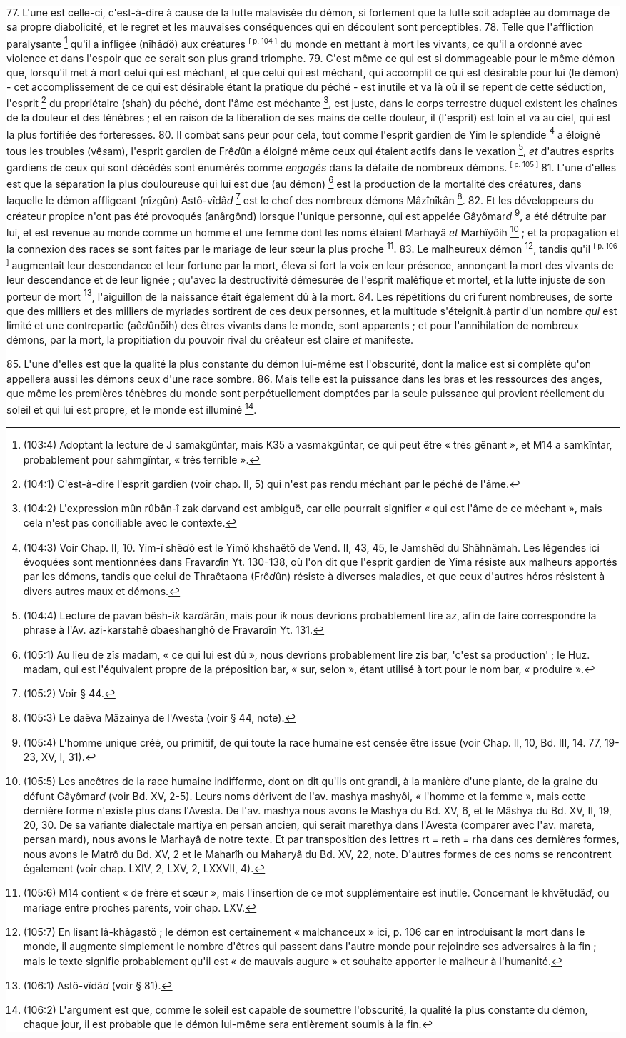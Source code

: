 77\. L'une est celle-ci, c'est-à-dire à cause de la lutte malavisée du démon, si fortement que la lutte soit adaptée au dommage de sa propre diabolicité, et le regret et les mauvaises conséquences qui en découlent sont perceptibles. 78. Telle que l'affliction paralysante [^112] qu'il a infligée (nîhâ<i>d</i>ŏ) aux créatures <span id="p104"><sup><small>[ p. 104 ]</small></sup></span> du monde en mettant à mort les vivants, ce qu'il a ordonné avec violence et dans l'espoir que ce serait son plus grand triomphe. 79. C'est même ce qui est si dommageable pour le même démon que, lorsqu'il met à mort celui qui est méchant, et que celui qui est méchant, qui accomplit ce qui est désirable pour lui (le démon) - cet accomplissement de ce qui est désirable étant la pratique du péché - est inutile et va là où il se repent de cette séduction, l'esprit [^113] du propriétaire (shah) du péché, dont l'âme est méchante [^114], est juste, dans le corps terrestre duquel existent les chaînes de la douleur et des ténèbres ; et en raison de la libération de ses mains de cette douleur, il (l'esprit) est loin et va au ciel, qui est la plus fortifiée des forteresses. 80. Il combat sans peur pour cela, tout comme l'esprit gardien de Yim le splendide [^115] a éloigné tous les troubles (vê<i>s</i>am), l'esprit gardien de Frê<i>d</i>ûn a éloigné même ceux qui étaient actifs dans le vexation [^116], _et_ d'autres esprits gardiens de ceux qui sont décédés sont énumérés comme _engagés_ dans la défaite de nombreux démons. <span id="p105"><sup><small>[ p. 105 ]</small></sup></span> 81\. L'une d'elles est que la séparation la plus douloureuse qui lui est due (au démon) [^117] est la production de la mortalité des créatures, dans laquelle le démon affligeant (nîzgûn) Astô-vîdâ<i>d</i> [^118] est le chef des nombreux démons Mâzînîkân [^119]. 82. Et les développeurs du créateur propice n'ont pas été provoqués (anârgônd) lorsque l'unique personne, qui est appelée Gâyômar<i>d</i> [^120], a été détruite par lui, et est revenue au monde comme un homme et une femme dont les noms étaient Marhayâ _et_ Marhîyôih [^121] ; et la propagation et la connexion des races se sont faites par le mariage de leur sœur la plus proche [^122]. 83. Le malheureux démon [^123], tandis qu'il <span id="p106"><sup><small>[ p. 106 ]</small></sup></span> augmentait leur descendance et leur fortune par la mort, éleva si fort la voix en leur présence, annonçant la mort des vivants de leur descendance et de leur lignée ; qu'avec la destructivité démesurée de l'esprit maléfique et mortel, et la lutte injuste de son porteur de mort [^124], l'aiguillon de la naissance était également dû à la mort. 84. Les répétitions du cri furent nombreuses, de sorte que des milliers et des milliers de myriades sortirent de ces deux personnes, et la multitude s'éteignit.à partir d'un nombre _qui_ est limité et une contrepartie (aê<i>d</i>ûnŏîh) des êtres vivants dans le monde, sont apparents ; et pour l'annihilation de nombreux démons, par la mort, la propitiation du pouvoir rival du créateur est claire _et_ manifeste.

85\. L'une d'elles est que la qualité la plus constante du démon lui-même est l'obscurité, dont la malice est si complète qu'on appellera aussi les démons ceux d'une race sombre. 86. Mais telle est la puissance dans les bras et les ressources des anges, que même les premières ténèbres du monde sont perpétuellement domptées par la seule puissance qui provient réellement du soleil et qui lui est propre, et le monde est illuminé [^125].


[^1]: (81:1) Cette dernière clause est omise dans M14 et J.
[^2]: (82:1) L'intervalle entre la première apparition et la disparition finale de l'esprit mauvais. Douze mille ans sont censés s'écouler entre la première création et la résurrection ; pendant les trois premiers (environ 8400-5400 av. J.-C.), la création demeure tranquille dans un état spirituel ; pendant les trois suivants (5400-2400 av. J.-C.), l'esprit mauvais apparaît, mais retourne en enfer confus ; pendant les trois suivants (2400 av. J.-C.-600 apr. J.-C.), il attaque la création et la maintient dans un état constant de tribulation ; et pendant les trois derniers (600-3600 apr. J.-C.), son pouvoir, ayant atteint son maximum, s'affaiblit progressivement jusqu'à sa destruction finale à la résurrection (voir Bd. I, 8, 18, 20, 22, III, I, XXXIV, I-9, Byt. III, II, 44, 52, 61, 62).
[^3]: (82:2) Probablement « le démon », mais la phrase n'est en aucun cas claire.
[^4]: (82:3) Comme les verbes « permettre » dans le § 12 et « accepter » dans le § 13 sont tous deux au pluriel, nous devons comprendre que l'opposition au démon provient des créatures spirituelles d'Aûha<i>r</i>ma<i>z</i><i>d</i>, et non d'Aûha<i>r</i>ma<i>z</i><i>d</i> seul.
[^5]: (82:4) Lire minishnŏ au lieu de maînôgânŏ, « esprits » ; la différence entre ces mots en Pahlavi n'étant que d'un seul trait.
[^6]: (83:1) Aûha<i>r</i>ma<i>z</i><i>d</i>.
[^7]: (83:2) Le démon.
[^8]: (83:3) Lecture vêhîkânakŏ vakhshi<i>s</i>nŏ.
[^9]: (83:4) En supposant que andarmûnîh est une forme analogue à pirâmûnîh, et avec le sens de andarûnîh.
[^10]: (83:5) La lumière.
[^11]: (84:1) C'est-à-dire qu'ils sont tout à fait différents des défauts du démon, qui viennent d'être racontés.
[^12]: (84:2) Peut-être le même que « l'esprit de sagesse » de Mkh.
[^13]: (84:3) Lecture de lâ, « ne pas », au lieu de râi, « à cause de ».
[^14]: (85:1) Les mots va avi<i>g</i>âftŏ afzârîhâ sont omis dans M14 et J.
[^15]: (85:2) Le mal, esprit. Comme les esprits coexistants du bien et du mal sont antagonistes, le mot ham-bu<i>d</i>ikŏ, « coexistant », est souvent supposé signifier « antagoniste ».
[^16]: (85:3) Voir § 16. M14 et J n'ont que « ce qui se produit à cause de sa fausseté et de la terreur constante de la lumière qui aurait surgi de lui. »
[^17]: (85:4) Que le terme asar n'ait que son sens étymologique « sans fin », et non le sens plus large d'« éternel », ressort clairement de cette expression. La « lumière infinie » est l'expression utilisée en pahlavi pour exprimer Av. anaghra rao<i>k</i><i>a</i>u, terme impliquant « les étoiles fixes ». Le passage du texte suggère donc fortement l'expression « il a aussi créé les étoiles » (Gen. i. 16).
[^18]: (85:5) Au lieu de gun<i>g</i>, « espace », nous pourrions lire <i>g</i>a<i>g</i>, « trésor », p. 87 mais il est écrit gûn<i>g</i> au chap. XXXI, 24, selon K35, et le sens « espace » est plus approprié au gâtu<i>s</i> <i>h</i><i>v</i>adhâtô, « lieu auto-entretenu », de Vend. XIX, 122. L'épithète « constamment bénéfique » est une traduction en pahl. de l'Av. misvâna, et s'applique évidemment ici à l'espace céleste illimité contenu dans la lumière infinie (voir § 24) et incluant le ciel suprême, comme il ressort de l'ordre dans lequel ces trois existences (les premières créations d'Aûha<i>r</i>ma<i>z</i><i>d</i>) sont mentionnées au chap. XXXI, 24.
[^19]: (86:1) M14 et J ont des « acteurs distincts ».
[^20]: (86:2) M14 et J ont des « faiseurs à des moments différents ».
[^21]: (87:1) Bd. III, 26 dit que « le rempart du ciel a été formé pour que l'adversaire ne puisse pas s'y mêler. »
[^22]: (87:2) Lecture d'âgûra<i>z</i>ênd va<i>l</i> ase<i>g</i> gûn.
[^23]: (87:3) En supposant que va<i>l</i> signifie valman ou valman<i>s</i>ân.
[^24]: (88:1) Se référant probablement aux cinq démons, ou démones, qui sont les incarnations spéciales des passions mauvaises de chaque homme, et sont ainsi détaillées dans Mkh. XLI, 9-11 : « Cet homme est le plus fort qui est capable de lutter contre ses propres démons, et qui garde ces cinq démons, en particulier, loin de son corps, qui sont tels que l'avarice, la colère, la luxure, la disgrâce et le mécontentement. »
[^25]: (88:2) Lecture fî<i>s</i>ar<i>d</i>akŏ, mais le mot est douteux. Cette région centrale du ciel semblerait être le lieu du « toujours stationnaire », si elle n'incluait pas la Terre elle-même, ce qui n'est pas tout à fait clair, en raison du style obscur de l'auteur.
[^26]: (88:3) Pendant que je suis dans le monde.
[^27]: (88:4) Les esprits bienfaisants et les esprits mauvais.
[^28]: (88:5) Lecture venâpênd, mais le mot est douteux.
[^29]: (89:1) Sous le soleil, la lune et les étoiles qui protègent les créatures.
[^30]: (89:2) Littéralement « ressorts arrière ».
[^31]: (89:3) Lecture dâmîkŏ, mais le mot est inhabituel ; il pourrait être lu dahmîkô, « du saint homme », ou être considéré comme une corruption de damîkŏ, « terre ».
[^32]: (89:4) Lecture de rangmânŏ, mais le mot est douteux.
[^33]: (89:5) Cinq folios de texte sont ici interpolés dans J, dont quatre contiennent le passage (Ep. II, vi, 4—ix, 7) omis à la fin de ce MS., et le cinquième contient un passage sur le même sujet que Ep. III, et qui peut éventuellement faire partie du texte manquant dans Ep. III, r 1.
[^34]: (89:6) Cela signifie que les esprits non incarnés des hommes devraient entrer dans leur existence terrestre.
[^35]: (89:7) L'arrière-petit-fils de l'homme primitif, Gâyômar<i>d</i>, et l'ancêtre des quinze races d'êtres humains non déformés (voir Bd. XV, 25-31, XXXI, 1).
[^36]: (90:1) Voir Chap. II, 10 pour ce nom et les trois suivants.
[^37]: (90:2) On dit qu'il a gardé l'esprit maléfique pendant trente ans comme un coursier (voir Râm Yt. 12, Zamyâ<i>d</i> Yt. 29, Mkh. XXVII, 22).
[^38]: (90:3) Ici écrit <i>G</i>îm.
[^39]: (90:4) La sagesse instinctive et celle acquise par l'expérience (voir chap. XL, 3).
[^40]: (90:5) Av. Manu<i>s</i><i>k</i>ithra; le descendant de Frê<i>d</i>ûn, à la onzième génération, qui renversa l'usurpation des branches collatérales de sa famille et restaura la lignée iranienne de la dynastie pê<i>s</i>dâdienne en sa propre personne (voir Bd. XXXI, 12-14, XXXIV, 6).
[^41]: (90:6) Voir Chap. XVII, 6.
[^42]: (90:7) Av. Kavi Kavâta; le premier roi de la dynastie Kayânian (voir Bd. XXXI, 24, 25, XXXIV, 7).
[^43]: (90:8) Probablement l'Av. Aoshnara, mentionné dans Af. Zarat., avec plusieurs autres noms, dans un passage assez semblable à celui de notre texte. Le nom ici peut aussi se lire Aûsh-khûr.
[^44]: (90:9) Av. Kavi Syâvarshân ; fils du roi Kaî-Kâûs et père du roi Kaî-Khûsrôî, mais il ne régna pas lui-même. On dit qu'il fonda la colonie de Kangde<i>z</i> (voir Chap. XC, 5, Bd. XXXI, 25, Byt. III, 25, 26).
[^45]: (90:10) Voir Chap. XXXVI, 3.
[^46]: (90:11) Av.. Kavi Vî<i>s</i>tâspa, Pers. Gu<i>s</i>tâsp; le cinquième roi de la dynastie Kayânienne, qui reçut la religion de Zaratû<i>s</i>t. Son père, le quatrième roi, était un descendant collatéral du premier roi (voir Bd. XXXI, 28, 29, XXXIV, 7).
[^47]: (90:12) Le grand apôtre des Parsis (voir Chap. II, 10).
[^48]: (90:13) Av. Peshôtanu; fils de Kaî-Vi<i>s</i>tâsp, dont on dit qu'il est p. 91 immortel et qu'il vit à Kangde<i>z</i>, d'où il doit venir restaurer la religion au millénaire de Hûshê<i>d</i>ar (voir Chap. XC, 3, 5, Bd. XXIX, 5, Byt. III, 25-32, 36-38, 41, 42).
[^49]: (91:1) Probablement le grand prêtre suprême et premier ministre du neuvième roi sassanide, Shâpûr II (309-379 après J.-C. ; voir Bd. XXXIII, 3).
[^50]: (91:2) Voir chap. II, 10 pour toi, trois derniers noms. Les termes mânsarîk, « liturgique », dâ<i>d</i>îk, « légal », et gâsânîk, « métrique », sont ceux appliqués aux trois divisions des vingt et un Nasks, ou livres de la littérature complète des adorateurs de Ma<i>z</i><i>d</i>a.
[^51]: (91:3) M14 et J ont simplement « accordé leur aide dans la lutte lors de la rénovation ».
[^52]: (91:4) En supposant que gha<i>l</i> signifie valman, comme c'est parfois le cas.
[^53]: (92:1) M14 et J ont simplement : « sont une succession dans l'adversité et la perpétuité de la vie. »
[^54]: (92:2) En supposant que tarâ<i>z</i> représente tarâ<i>z</i>ûk. Cela signifie que quiconque a lutté avec succès contre le péché dans ce monde et a laissé une descendance derrière lui, se présente à son compte, auprès de l'ange Rashnû, avec joie.
[^55]: (92:3) Ceci semble être une variante de la déclaration dans Byt. II, 13, où Zaratûst, après avoir demandé l'immortalité et avoir eu la sagesse omnisciente infusée en lui pendant une semaine, décrit ce qu'il a vu et dit entre autres choses : « J'ai vu un homme riche sans enfants, et cela ne m'a pas semblé louable ; et j'ai vu un pauvre avec beaucoup d'enfants, et cela m'a semblé louable. »
[^56]: (93:1) L'Av. âsna frazai<i>n</i>ti<i>s</i>, « progéniture inhérente ou naturelle », de Yas. LIX, 14, etc. Les équivalents pahl. âsnû<i>d</i>ak et âsnî<i>d</i>ak peuvent difficilement être de simples translittérations de âsna, mais sont plus probablement des traductions, formées de â+<i>s</i>unu<i>d</i>ak et <i>s</i>inî<i>d</i>ak, avec une signification telle que « assuré ».
[^57]: (93:2) Ces trois futurs apôtres (voir Chap. II, 10) sont considérés comme fils de Zaratû<i>s</i>t (voir Bd. XXXII, 8).
[^58]: (93:3) Aûha<i>r</i>ma<i>z</i><i>d</i>.
[^59]: (93:4) Ces quatre premiers démons sont décrits dans le livre XXVIII, 7, 15-17, 23, 26.
[^60]: (93:5) Les mots nîyaî<i>z</i>înâkŏ tangîh bû<i>d</i>ŏ bakhtŏ, traduits ici, peuvent être une erreur d'écriture de cinq noms de démons.
[^61]: (93:6) Le mauvais Vâê (voir Chap. XXX, 4).
[^62]: (93:7) Voir Bd. XXVIII, 25.
[^63]: (93:8) Un démon de la mort (voir Chap. XXIII, 3, note, Bd. XXVIII, 35).
[^64]: (93:9) Un autre démon de la mort (voir Chap. XXXII, 4, 7).
[^65]: (93:10) La région montagneuse au sud de la mer Caspienne, réputée pleine de démons, les Mâzainya daêva de l'Avesta (voir Bd. III, Lo, XV, 28). Ces démons n'étaient sans doute que des idolâtres.
[^66]: (94:1) Voir § 28.
[^67]: (94:2) En omettant un trait, nô<i>s</i>, « agréable », deviendrait vêh, « bon ».
[^68]: (94:3). Le bœuf originel, ou bœuf unique, dont tous les animaux seraient issus. Pour un récit de cette incursion du démon, voir Livre III, 12-20, VIII, 1, 2s. II, 1-11.
[^69]: (94:4) M14 et J ont « jusqu'au ciel supérieur du tiers moyen », ce qui signifie la même chose, car les mots de l'auteur impliquent que les démons ne sont pas entrés dans le tiers supérieur, mais ont seulement atteint ses frontières (voir § 49).
[^70]: (94:5) M14 et J concluent la phrase comme suit : « la religion pure, résolvant les doutes, est déployée. »
[^71]: (94:6) Lecture du vandvar Pêrvakŏ. L'auteur semble avoir pensé à Yas. IX, 81 : Ma<i>z</i><i>d</i>a t'a apporté la ceinture étoilée, façonnée par l'esprit (la ceinture d'Orion) conduisant les Pléiades ; la bonne religion adoratrice de Ma<i>z</i><i>d</i>a (Essais de Haug, p. 182).
[^72]: (95:1) Ou bien, zôharakŏ peut signifier « venimeux ». Mîtôkht fut le premier démon produit par l'esprit maléfique (voir Bd. I, 24, XXVIII, 14, 16) qui est censé être autant « le père du mensonge » que son homologue, le diable des chrétiens.
[^73]: (95:2) Ou bien, zôhar peut signifier « venin ».
[^74]: (95:3) Mîtôkht.
[^75]: (95:4) Voir § 44.
[^76]: (95:5) Voir Chap. XXIII, 3.
[^77]: (95:6) Voir Bd. XXVIII, 27.
[^78]: (95:7) Lire pê<i>s</i> ti<i>s</i>nŏ-î sagak nô<i>s</i>ânînî<i>d</i>anŏ, mais nous pourrions lire pê<i>s</i> ti<i>s</i>nŏg sedkûni<i>s</i>nînî<i>d</i>anŏ, 'faire ronger avant d'avoir soif'.
[^79]: (95:8) Voir § 44 pour ce démon et les deux suivants.
[^80]: (96:1) L'un des sept archi-démons, l'Av. Zairi<i>k</i>a, qui signifie probablement « décomposition », mais en raison de la ressemblance de son nom avec zâhar, « poison », il est appelé « le créateur de poison » (voir Bd. I, 27, XXVIII, II).
[^81]: (96:2) Voir Bd. XXVIII, 26.
[^82]: (96:3) Lire gadman bîm, mais il peut s'agir de yadman bîm, « redouter la main » ; et il est douteux que l'épithète s'applique à Nîyâ<i>z</i> ou à Nihîv.
[^83]: (96:4) Lecture î au lieu du va, « et », des MSS.
[^84]: (96:5) Voir § 44.
[^85]: (96:6) Voir § 50.
[^86]: (97:1) Lecture de paitîyârakŏ, mais K35 et J ont paîtâ<i>z</i>ârakŏ, qui, s'il s'agit d'un vrai mot, aurait presque le même sens.
[^87]: (97:2) Étoiles filantes, météores et comètes, ces dernières étant apparemment désignées par le terme Mû<i>s</i>par (Av. Mû<i>s</i> pairika, « la sorcière Mû<i>s</i> ») du Bd. V, 1, XXVIII, 44.
[^88]: (97:3) C'est-à-dire les luminaires qui doivent empêcher ces êtres d'être obscurcis par les ténèbres produites par les mauvais esprits.
[^89]: (97:4) Par l'omission d'une boucle, les manuscrits ont ya<i>z</i><i>d</i>ânŏ, « anges », au lieu de shêdânŏ, « démons » ; la différence entre les deux mots étant très légère en caractères pahlavi.
[^90]: (98:1) Lecture d'un gun an-âyin, mais cela est incertain.
[^91]: (98:2) Lecture <i>k</i>îhar-tanû nîzah ; le dernier mot est généralement orthographié nîzak, mais apparaît dans le § 58 sous la même forme qu'ici.
[^92]: (98:3) Lecture de nîvîkânmank gûn, mais c'est incertain.
[^93]: (99:1) Les non-orthodoxes, ou ceux qui ont des vues erronées concernant les traditions transmises par eux.
[^94]: (99:2) Lecture de âf<i>r</i>în.î<i>d</i>ŏ, que K 35 a converti en afgônê<i>d</i>ŏ, « jette », en inversant l'ordre des deux caractères centraux.
[^95]: (99:3) M14 et J omettent les mots de « à travers » à « souvenir ». L'auteur veut dire qu'il a acquis beaucoup d'informations sur le sujet même à partir des opinions des non-orthodoxes judicieusement étudiées.
[^96]: (99:4) M14 contient simplement les mots : « et le progrès complètement heureux », etc.
[^97]: (100:1) K35 a modifié dakhshakŏ, « jeton », en dahi<i>s</i>nŏ, « création », en changeant une lettre, et M14 et J ont adopté la mauvaise lecture.
[^98]: (100:2) Lecture de <i>k</i>îgûn dên hâvandîh <i>k</i>îr â<i>z</i> dên khadûkŏ. La dérive de ces deux premières raisons semble être que le démon, étant un envahisseur et en infériorité numérique, doit être vaincu à la fin.
[^99]: (100:3) Lecture de zak-î zôr drû<i>g</i>ô dên-i dâ<i>d</i>âr ba<i>r</i>â-atô<i>g</i>îgânŏ-î stî<i>s</i> vahânŏ-î nirûkŏ-hômandîh. Cette phrase semble avoir été généralement mal comprise par les copistes, car M14 et J l'ont modifiée en quelque chose comme : « quand la violence du démon est dans la main du créateur, même si le mobile de l'armée est tant de puissance. »
[^100]: (100:4) M14 et J omettent cette clause, de « mais » à « battu ».
[^101]: (101:1) Le terme zênô afzâr se réfère ici évidemment au stock de flèches et autres projectiles du guerrier qui devaient être dépensés au combat, de sorte qu'il est analogue au terme moderne « munitions » :
[^102]: (101:2) M14 a yehevûnê<i>d</i>, « devient », au lieu de dânôstŏ, « connu ».
[^103]: (101:3) M14 et J omettent ces quatre derniers mots.
[^104]: (101:4) L'argument, dans ce cas comme dans le précédent, est que même lorsque deux combattants sont égaux en puissance et en ressources, l'agresseur hâtif est susceptible d'être battu à la fin, et, par conséquent, p. 102 l'infériorité du démon est encore plus susceptible de conduire à sa défaite finale.
[^105]: (102:1) M14 commence ici un nouvel argument, en raison d'une mauvaise compréhension du sens de la phrase.
[^106]: (102:2) C'est-à-dire que l'avantage de chasser le démon dans cette vie est une contrepartie des bénédictions obtenues à la résurrection.
[^107]: (102:3) Le mot drû<i>g</i>ânŏ, « démons », est omis dans K35, mais il est évidemment nécessaire pour compléter la phrase.
[^108]: (102:4) Ceci semble être une description de l'épreuve du poison et des deux façons habituelles d'y échapper : l'évadé hâtif compte sur la substitution trompeuse d'une poudre saine au poison qu'il doit prendre ; tandis que l'évadé plus prudent se fie à reconnaître le poison de son adversaire à son goût et à choisir un autre poison comme antidote pour tous les deux, de sorte que l'évadé hâtif souffre de sa propre tromperie en ne prenant pas le premier poison. De même, le démon est censé souffrir à la fin de la mort et de la destruction qu'il a été le premier à introduire dans le monde.
[^109]: (103:1) En omettant une phrase, M14 et J ont : « et la gestion du démon des regards méprisants est comme si elle existait avec », etc.
[^110]: (103:2) Ceci n'est guère plus qu'une supposition sur le sens d'un mot qui peut se lire vashakî<i>d</i>ŏ (comparer le persan ga<i>s</i> et ka<i>s</i>îdan). La phrase entière est plutôt incertaine.
[^111]: (103:3) L'argument est que ce pouvoir instable du démon ne peut pas résister de manière permanente à la force consolidée du créateur.
[^112]: (103:4) Adoptant la lecture de J samakgûntar, mais K35 a vasmakgûntar, ce qui peut être « très gênant », et M14 a samkîntar, probablement pour sahmgîntar, « très terrible ».
[^113]: (104:1) C'est-à-dire l'esprit gardien (voir chap. II, 5) qui n'est pas rendu méchant par le péché de l'âme.
[^114]: (104:2) L'expression mûn rûbân-î zak darvand est ambiguë, car elle pourrait signifier « qui est l'âme de ce méchant », mais cela n'est pas conciliable avec le contexte.
[^115]: (104:3) Voir Chap. II, 10. Yim-î shê<i>d</i>ô est le Yimô khshaêtô de Vend. II, 43, 45, le Jamshêd du Shâhnâmah. Les légendes ici évoquées sont mentionnées dans Fravar<i>d</i>în Yt. 130-138, où l'on dit que l'esprit gardien de Yima résiste aux malheurs apportés par les démons, tandis que celui de Thraêtaona (Frê<i>d</i>ûn) résiste à diverses maladies, et que ceux d'autres héros résistent à divers autres maux et démons.
[^116]: (104:4) Lecture de pavan bêsh-i<i>k</i> ka<i>r</i><i>d</i>ârân, mais pour i<i>k</i> nous devrions probablement lire a<i>z</i>, afin de faire correspondre la phrase à l'Av. a<i>z</i>i-kar<i>s</i>tahê <i>d</i>baeshanghô de Fravar<i>d</i>în Yt. 131.
[^117]: (105:1) Au lieu de zî<i>s</i> madam, « ce qui lui est dû », nous devrions probablement lire zî<i>s</i> bar, 'c'est sa production' ; le Huz. madam, qui est l'équivalent propre de la préposition bar, « sur, selon », étant utilisé à tort pour le nom bar, « produire ».
[^118]: (105:2) Voir § 44.
[^119]: (105:3) Le daêva Mâzainya de l'Avesta (voir § 44, note).
[^120]: (105:4) L'homme unique créé, ou primitif, de qui toute la race humaine est censée être issue (voir Chap. II, 10, Bd. III, 14. 77, 19-23, XV, I, 31).
[^121]: (105:5) Les ancêtres de la race humaine indifforme, dont on dit qu'ils ont grandi, à la manière d'une plante, de la graine du défunt Gâyômar<i>d</i> (voir Bd. XV, 2-5). Leurs noms dérivent de l'av. mashya mashyôi, « l'homme et la femme », mais cette dernière forme n'existe plus dans l'Avesta. De l'av. mashya nous avons le Mashya du Bd. XV, 6, et le Mâshya du Bd. XV, II, 19, 20, 30. De sa variante dialectale martiya en persan ancien, qui serait marethya dans l'Avesta (comparer avec l'av. mareta, persan mard), nous avons le Marhayâ de notre texte. Et par transposition des lettres rt = reth = rha dans ces dernières formes, nous avons le Matrô du Bd. XV, 2 et le Maharîh ou Maharyâ du Bd. XV, 22, note. D'autres formes de ces noms se rencontrent également (voir chap. LXIV, 2, LXV, 2, LXXVII, 4).
[^122]: (105:6) M14 contient « de frère et sœur », mais l'insertion de ce mot supplémentaire est inutile. Concernant le khvêtudâ<i>d</i>, ou mariage entre proches parents, voir chap. LXV.
[^123]: (105:7) En lisant lâ-khâ<i>g</i>astŏ ; le démon est certainement « malchanceux » ici, p. 106 car en introduisant la mort dans le monde, il augmente simplement le nombre d'êtres qui passent dans l'autre monde pour rejoindre ses adversaires à la fin ; mais le texte signifie probablement qu'il est « de mauvais augure » et souhaite apporter le malheur à l'humanité.
[^124]: (106:1) Astô-vîdâ<i>d</i> (voir § 81).
[^125]: (106:2) L'argument est que, comme le soleil est capable de soumettre l'obscurité, la qualité la plus constante du démon, chaque jour, il est probable que le démon lui-même sera entièrement soumis à la fin.
[^126]: (107:1) En supposant que apûrâstîh signifie apûr râstîh ; il peut cependant être destiné à a<i>v</i>î-râstîh, « manque de vérité ». Le sens est que même les déclarations vraies sont perverties par des locuteurs inexacts.
[^127]: (107:2) Peut-être que sapû<i>s</i>ag, « son », était à l'origine sapzag, « vert ».
[^128]: (107 :3) Écrit Abrêhâm-î Tarsâkîgân.
[^129]: (107:4) La lettre <i>s</i> dans Ma<i>s</i>îkhâ est ici écrite comme âî, mais le mot est correctement écrit au § 91.
[^130]: (108:1) L'expression est ba<i>r</i>manŏ-î dâ<i>d</i>, littéralement « fils du créé », à moins que nous ne supposions que dâ<i>d</i> soit pris comme un nom de Dieu. Il est cependant tout à fait concevable qu'un prêtre soit réticent à admettre qu'un dieu étranger puisse être meilleur qu'un être créé. Que dâ<i>d</i> soit ici utilisé comme un nom, et non avec le sens de « don » ou de « loi », apparaît dans l'expression suivante dâ<i>d</i>ŏ-î amîrâkŏ yakhsenund, « le créé qu'ils considèrent comme immortel ».
[^131]: (108:2) En raison des répétitions fréquentes des mêmes mots dans ces phrases, ils sont particulièrement sujets à la corruption par les copistes, mais tels qu'ils sont dans K35, ils peuvent difficilement être traduits autrement que par des questions. M14 et J ont un texte modifié qui peut être traduit ainsi : « Pour quiconque il n'est pas mort, une fois mort, il est comme mort ; pour quiconque on dit qu'il est mort, il l'est lorsqu'il est mentionné comme mort ; » mais cela ne semble pas constituer une amélioration du texte.
[^132]: (108:3) Se réfère à ceux qui compilent des commentaires et mutilent des textes pour les adapter à leurs propres points de vue.
[^133]: (109:1) L'argument est que même l'hétérodoxie, « l'arme la plus malveillante » du démon (voir § 87), doit échouer à la fin, car, comme d'autres révolutions, elle repose sur un changement constant, ce qui implique un manque de permanence.
[^134]: (109:2) Malkôsânâ, « de Malkôs », est un adjectif dénominatif dérivé de Chald. ו םַ?Lְ?Q?Wֹסה « pluie d'automne ». La pluie torrentielle de Malkôs est censée annoncer l'hiver terrible prédit à Yima dans Vend. II, 46-56, où toutes les créatures vivantes, ou presque, devaient périr, une époque véritablement glaciaire. Dans une paraphrase persane du Bahman Vast (voir Byt. Introd. p. lix), cette période de Malkôs est décrite comme suit : « Trois cents ans se sont écoulés depuis l'époque de Hûshê<i>d</i>ar (Byt. III, 44-49), la période de Malkôs arrive ; et l'hiver de. Malkôs est tel que, à cause du froid et de la neige qui s'abattent sur la terre, un seul subsistera parmi les myriades d'hommes qui y vivent. Les arbres et les arbustes se faneront tous, et les quadrupèdes, qu'ils portent, marchent, sautent ou broutent, périront tous. Alors, par ordre de Dieu, ils sortiront de l'enceinte formée par Vim, et les hommes et les quadrupèdes de ce lieu se répandront sur l'Iran, et peupleront le monde une seconde fois. Ce sera le début du millénaire de Hûshê<i>d</i>ar(-mâh).
[^135]: (109:3) La formation de l'enceinte fut ordonnée, par précaution, par Aûha<i>r</i>ma<i>z</i><i>d</i> (voir Vend. II, 61-92).
[^136]: (110:1) Lecture Yim-ka<i>r</i><i>d</i> var, mais ces mots sont corrompus de trois manières différentes dans les trois manuscrits consultés. Cet enclos se trouvait, dit-on, au milieu de Pârs, Bd. XXIX, 14.
[^137]: (110:2) Av. Vivangh<i>a</i>u (voir Bd. XXXI, 2).
[^138]: (110:3) C’est-à-dire un type de la résurrection.
[^139]: (110:4) L'Av. Azi Dahâka, « serpent destructeur », tué par Thraêtaona. Plus tard, il fut converti en roi usurpateur, ou dynastie, le Dha'h'hâk du Shâhnâmah, qui conquit Yim (Jamshêd) et, après un règne de mille ans, fut vaincu par Frêdûn (Thraêtaona) et enchaîné sous le mont Dimâvand ; d'où il s'échappera durant le millénaire de Hûshêdar-mâh pour dévaster le monde, jusqu'à sa mort par le héros Keresâsp, ressuscité à cette fin (voir Bd. XXIX, 8, g, XXXI, 6, Byt. III, 56-60).
[^140]: (110:5) C'est-à-dire attaché aux épaules comme des ailes ; se référant aux serpents qui auraient poussé à partir des épaules de Dahâk.
[^141]: (110:6) M14 modifie shêdân, « démons », en gêhân, « monde », de manière à lire « à travers le démon de la sorcellerie, demeure un destructeur pour le monde ». La modification dans le texte Pahlavi est minime, mais semble inutile.
[^142]: (111:1) Lecture de angê<i>z</i>ŏî-aîtŏ, au lieu de l'inintelligible angî<i>d</i>î-aîtŏ.
[^143]: (111:2) Voir Chap. XVII, 6.
[^144]: (111:3) Dahâk et tous les autres délinquants odieux sont censés subir une punition spéciale pendant trois nuits à la résurrection, et sont ensuite finalement purifiés en passant à travers du métal en fusion comme le reste de l'humanité (voir Bd. XXX, 16, 20).
[^145]: (111:4) Voir § 44.
[^146]: (111:5) Se référant peut-être aux récitations liturgiques.
[^147]: (111:6) Dans l'atmosphère apparemment (voir Bd. I, 4).
[^148]: (111:7) Écrit Hadhayãm ici, mais Hadhayă<i>s</i> au § 119, Chap. XLVIII, 34, XC, 4, et Hadhayô<i>s</i> ou Hadhayâv<i>s</i> au Bd. XIX, 13, XXX, 25, bien que toujours en Pâzand. Il est aussi appelé Sarsaok, ou Srisaok, au Bd. XV, 27, XVII, 4, XIX, 13, toujours en Pâzand, et son nom est converti en Pahl. Srûvô dans Zs. XI, 10. p. 112 On dit que c'est un bœuf qui ne meurt jamais avant d'être abattu à la résurrection, de sorte que sa graisse peut former l'un des ingrédients de l'élixir d'immortalité que tous les hommes ont alors à goûter ; On dit aussi que l'humanité, dans l'Antiquité, traversait l'océan sur le dos pour s'installer ailleurs sur la Terre. D'après le texte, on pourrait supposer qu'il s'agit d'une sorte de mythe des nuages, mais il n'est pas mentionné dans la partie existante de l'Avesta, à moins que « le bœuf Hadhayôs » ne soit interprété comme une déformation de gâu<i>s</i> hudh<i>a</i>u, « le bœuf productif », et que Sarsaok soit lié au persan sri<i>s</i>k, « goutte », et fasse référence aux averses de pluie ; mais cela est très incertain.
[^149]: (112:1) Le pouvoir du Hôm blanc mentionné ci-dessous.
[^150]: (112:2) Comme, dit-on, ils le feront pendant dix ans avant que Sôshâns, le dernier apôtre, apparaisse pour préparer la résurrection (voir Chap. XXXV, 3, Bd. XXX, 3).
[^151]: (112:3) Un arbre qui, dit-on, pousse dans l'océan, dont le jus est l'autre ingrédient de l'élixir d'immortalité ; il est aussi appelé Gôkarn, ou Gôkar<i>d</i>, Av. gaokerena, et est gardé par dix énormes poissons (voir Bd. XVIII, 1-3, XXVII, 4, XXX, 25).
[^152]: (112:4) L'existence de telles créatures immortelles, censées être destinées à un usage particulier lors de la résurrection, est ici considérée comme une preuve de la réalité de la résurrection elle-même. On ne sait pas avec certitude si les sept immortels décrits au chapitre XC doivent être inclus parmi eux.
[^153]: (113:1) C'est-à-dire que les démons n'entrent pas en conflit personnel avec les créatures matérielles, mais sont censés influencer leurs mauvaises passions et pervertir les lois originelles de la nature.
[^154]: (113:2) M14 omet le passage de ce mot au même mot dans le § 104.
[^155]: (113:3) Le mot sôbârê<i>d</i>ŏ, « chevauche, monte », ici comme dans le § 10b, n'est peut-être qu'une écriture erronée du mot très similaire dûbârê<i>d</i>ŏ, « court, se précipite ». Plusieurs mots de cette phrase sont accidentellement omis dans M14.
[^156]: (113:4) Voir § 44.
[^157]: (113:5) Comme il est incertain que le « mourant » soit un être humain ou le démon lui-même, il est douteux que l'un d'eux soit ici supposé se suicider. M14 et J ont simplement : « ni même parmi les créatures des êtres sacrés ceux qui sont en opposition avec lui-même » ; reliant apparemment cette section à la suivante. Cet argument final est que, comme les démons, de par leur nature même, doivent nuire à leurs amis s'ils échouent avec leurs ennemis, ils contiennent en eux-mêmes la source de leur propre destruction finale. En d'autres termes : « si Satan se soulève contre lui-même et est divisé, il ne peut subsister, mais c'en est fini » (Marc iii. 26).
[^158]: (114:1) L'armée des anges des §§ 58, 64. L'auteur, ayant épuisé ses arguments en faveur du triomphe final de la bonne création, revient maintenant à sa description de l'issue du combat qu'il allait commencer au § 64.
[^159]: (114:2) M14 et J omettent les mots suivants dans la mesure où ils sont « à condition ».
[^160]: (114:3) Voir Chap. XXIII, 3.
[^161]: (114:4) Ou peut-être « dissimulation », car il existe un doute quant à savoir si aûbênî<i>d</i>ârîh signifie « rendre invisible ou rendre invisible ».
[^162]: (115:1) C'est-à-dire que les méchants qui sont encore vivants, étant pénitents, renforcent l'armée des justes.
[^163]: (115:2) Se référant probablement à la « croissance du péché » mentionnée dans les chapitres XI, 2, XII, 5.
[^164]: (115:3) C'est-à-dire « purifié ».
[^165]: (115:4) On dit que tous les hommes sont purifiés, au moment de la résurrection, en passant à travers du métal fondu, qui ressemble à du lait chaud pour les justes, mais qui est un tourment final pour les méchants (voir Chap. XXXII, 12, 13, Bd. XXX, 19, 20).
[^166]: (115:5) Cela semblerait faire allusion à un nom Avesta de ce métal en fusion, qui n'existe plus.
[^167]: (115:6) Nous devrions probablement lire hamâî, « toujours », au lieu de hamâk, « tous ».
[^168]: (115:7) Lecture zûr, mais il peut s'agir de zôr, « violence ».
[^169]: (116:1) C'est-à-dire que le destructeur du démon était le créateur des hommes mentionnés au § 105. La lecture sinâsnŏ, « perception », est incertaine ; peut-être devrions-nous lire « dans les régions (dîvâgânŏ) de lumière ».
[^170]: (116:2) C'est-à-dire avant la purification dans le métal en fusion.
[^171]: (116:3) Le « corps », apparemment, mais cette section n'est en aucun cas claire.
[^172]: (116:4) Cela doit être de la part du démon, car l'enterrement est illégal.
[^173]: (116:5) Peut-être le sens est-il que le démon est finalement vaincu par le nombre sans cesse croissant de méchants pénitents.
[^174]: (117:1) La belle jeune fille censée accueillir l'âme du défunt, et dont la forme incarne ses propres actes et sa religion (voir chap. XXIV, 5, XLIV, 20). Ou peut-être l'ange de la religion (Dîn) lui-même, vénéré pour son éclat et sa gloire dans Din Yt. 4.
[^175]: (117:2) Une montagne mythique (voir Chap. XXX, 2).
[^176]: (117:3) La source mythique d'eau pure qui coulerait du mont Albûr<i>z</i> dans le lac Urvis au sommet du mont Hûgar, puis au mont Aûsîndôm dans l'océan aux formes larges, d'où elle se jette en partie dans l'océan et pleut en partie sur la terre (voir Bd. XIII, 1, 3-5). Le chap. XCII, 5 en donne un récit très similaire, sauf que le lac est situé au sommet du mont Aûsîndôm. Il s'agit de l'Av. Ardvî sourate de l'Âbân Yt., et la forme pahl. Arekdvisûr = Aregdvisûr peut s'expliquer comme une transposition d'Aredgvisûr, une prononciation erronée courante de l'Ardvî sourate. Les Parsis modernes, qui considèrent le Pahl. k comme silencieux (ou simplement une aspiration douce) après une voyelle, se prononcerait Aredvisûr.
[^177]: (118:1) Voir § 99.
[^178]: (118:2) Voir § 97.
[^179]: (118:3) M14 et J omettent ce qui suit, en ce qui concerne « l'hétérodoxie ».
[^180]: (118:4) Littéralement « ceux qui parviennent à l'endurance ».
[^181]: (119:1) Le « début » du jour ou du soleil signifie sa disparition, son éloignement, et est une expression de l'Avesta. Le soleil est censé « débuter » lorsqu'il est absent, et non lorsqu'il apparaît.
[^182]: (120:1) Tous les objets étant supposés être représentés par des esprits gardiens dans l'autre monde.